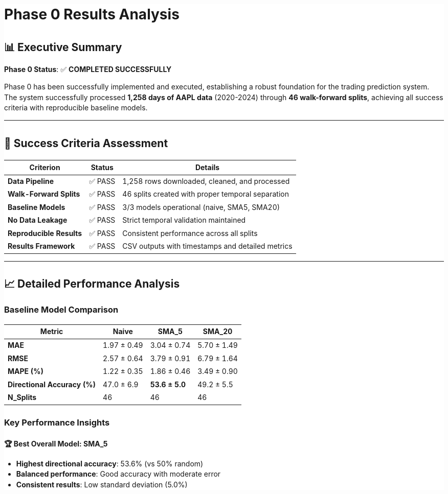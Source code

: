 # Phase 0 Results Analysis

## 📊 Executive Summary

**Phase 0 Status**: ✅ **COMPLETED SUCCESSFULLY**

Phase 0 has been successfully implemented and executed, establishing a robust foundation for the trading prediction system. The system successfully processed **1,258 days of AAPL data** (2020-2024) through **46 walk-forward splits**, achieving all success criteria with reproducible baseline models.

---

## 🎯 Success Criteria Assessment

| Criterion | Status | Details |
|-----------|--------|---------|
| **Data Pipeline** | ✅ PASS | 1,258 rows downloaded, cleaned, and processed |
| **Walk-Forward Splits** | ✅ PASS | 46 splits created with proper temporal separation |
| **Baseline Models** | ✅ PASS | 3/3 models operational (naive, SMA5, SMA20) |
| **No Data Leakage** | ✅ PASS | Strict temporal validation maintained |
| **Reproducible Results** | ✅ PASS | Consistent performance across all splits |
| **Results Framework** | ✅ PASS | CSV outputs with timestamps and detailed metrics |

---

## 📈 Detailed Performance Analysis

### Baseline Model Comparison

| **Metric** | **Naive** | **SMA_5** | **SMA_20** |
|------------|-----------|-----------|------------|
| **MAE** | 1.97 ± 0.49 | 3.04 ± 0.74 | 5.70 ± 1.49 |
| **RMSE** | 2.57 ± 0.64 | 3.79 ± 0.91 | 6.79 ± 1.64 |
| **MAPE (%)** | 1.22 ± 0.35 | 1.86 ± 0.46 | 3.49 ± 0.90 |
| **Directional Accuracy (%)** | 47.0 ± 6.9 | **53.6 ± 5.0** | 49.2 ± 5.5 |
| **N_Splits** | 46 | 46 | 46 |

### Key Performance Insights

#### 🏆 **Best Overall Model: SMA_5**
- **Highest directional accuracy**: 53.6% (vs 50% random)
- **Balanced performance**: Good accuracy with moderate error
- **Consistent results**: Low standard deviation (5.0%)
